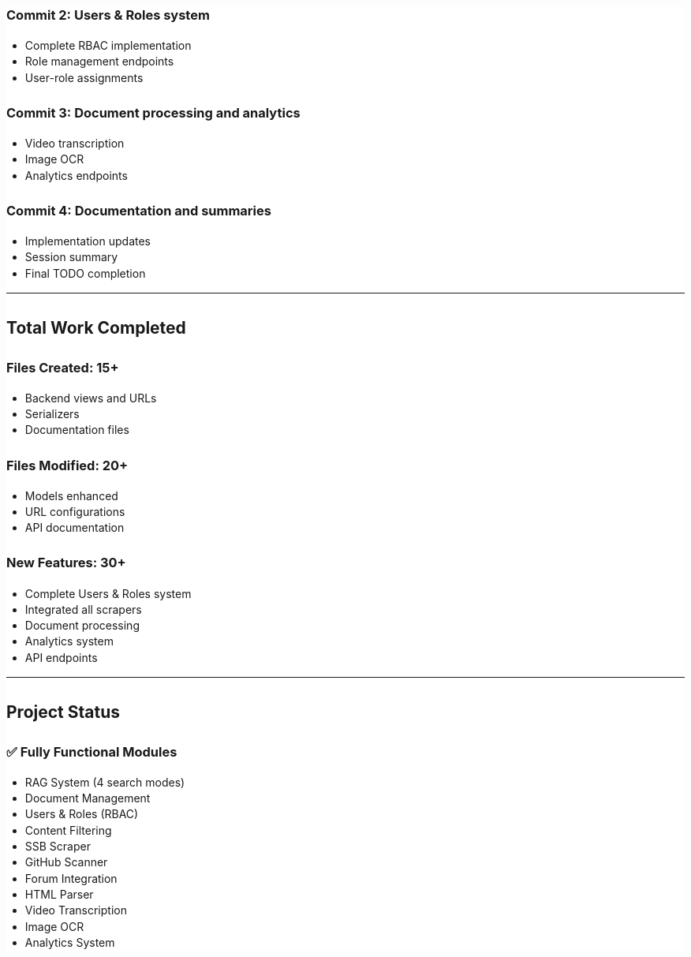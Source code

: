 ### Commit 2: Users & Roles system
- Complete RBAC implementation
- Role management endpoints
- User-role assignments

### Commit 3: Document processing and analytics
- Video transcription
- Image OCR
- Analytics endpoints

### Commit 4: Documentation and summaries
- Implementation updates
- Session summary
- Final TODO completion

---

## Total Work Completed

### Files Created: 15+
- Backend views and URLs
- Serializers
- Documentation files

### Files Modified: 20+
- Models enhanced
- URL configurations
- API documentation

### New Features: 30+
- Complete Users & Roles system
- Integrated all scrapers
- Document processing
- Analytics system
- API endpoints

---

## Project Status

### ✅ Fully Functional Modules
- RAG System (4 search modes)
- Document Management
- Users & Roles (RBAC)
- Content Filtering
- SSB Scraper
- GitHub Scanner
- Forum Integration
- HTML Parser
- Video Transcription
- Image OCR
- Analytics System
